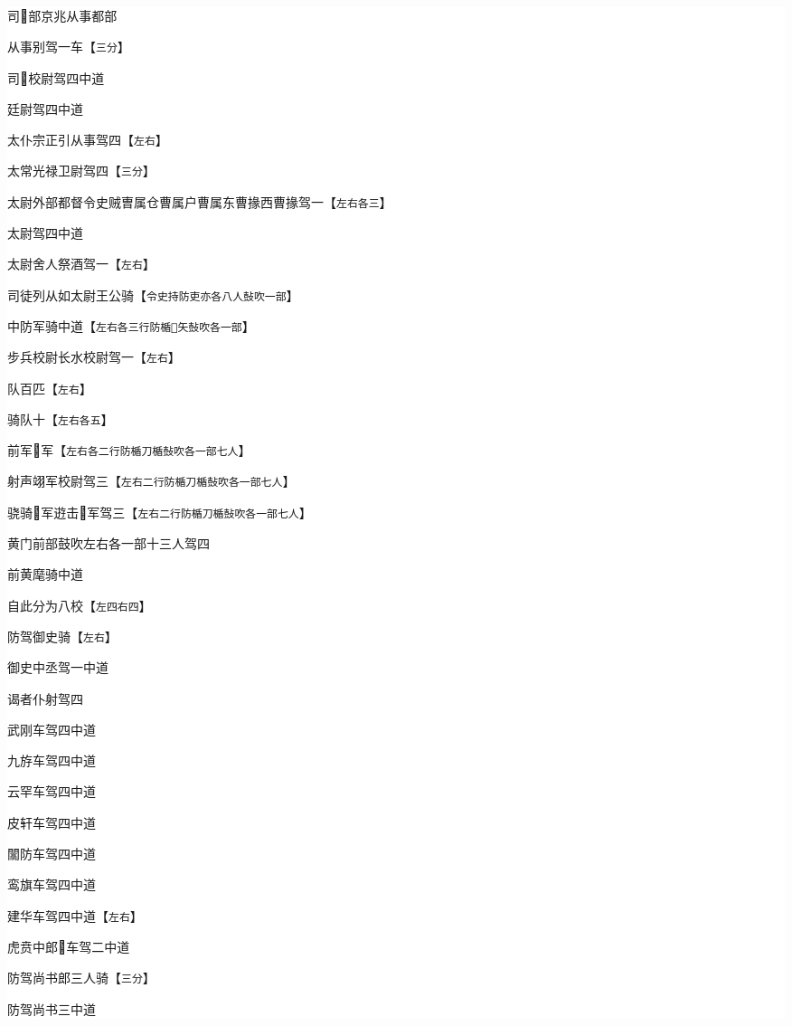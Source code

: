 司部京兆从事都部  

从事别驾一车【`三分`】  

司校尉驾四中道  

廷尉驾四中道  

太仆宗正引从事驾四【`左右`】  

太常光禄卫尉驾四【`三分`】  

太尉外部都督令史贼曺属仓曹属户曹属东曹掾西曹掾驾一【`左右各三`】  

太尉驾四中道  

太尉舍人祭酒驾一【`左右`】  

司徒列从如太尉王公骑【`令史持防吏亦各八人鼔吹一部`】  

中防军骑中道【`左右各三行防楯矢鼔吹各一部`】  

步兵校尉长水校尉驾一【`左右`】  

队百匹【`左右`】  

骑队十【`左右各五`】  

前军军【`左右各二行防楯刀楯鼔吹各一部七人`】  

射声翊军校尉驾三【`左右二行防楯刀楯鼔吹各一部七人`】  

骁骑军逰击军驾三【`左右二行防楯刀楯鼔吹各一部七人`】  

黄门前部鼓吹左右各一部十三人驾四  

前黄麾骑中道  

自此分为八校【`左四右四`】  

防驾御史骑【`左右`】  

御史中丞驾一中道  

谒者仆射驾四  

武刚车驾四中道  

九斿车驾四中道  

云罕车驾四中道  

皮轩车驾四中道  

闟防车驾四中道  

鸾旗车驾四中道  

建华车驾四中道【`左右`】  

虎贲中郎车驾二中道  

防驾尚书郎三人骑【`三分`】  

防驾尚书三中道  

